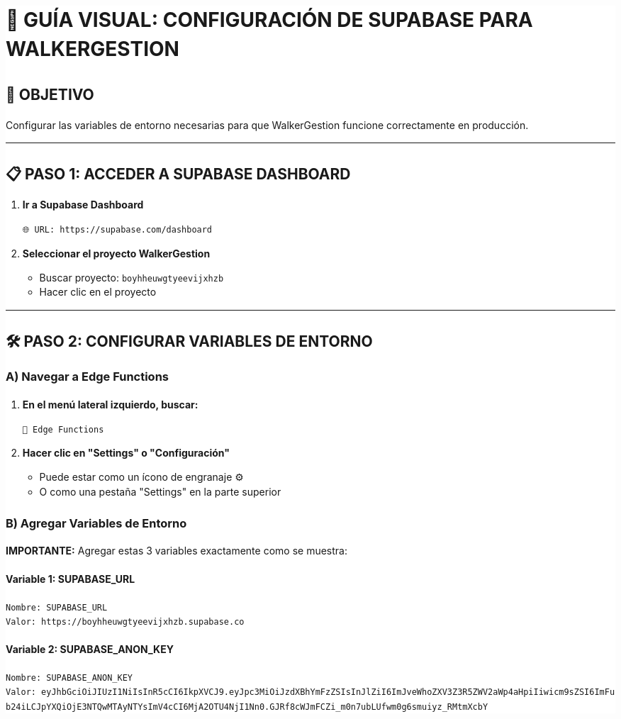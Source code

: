 # 🔧 GUÍA VISUAL: CONFIGURACIÓN DE SUPABASE PARA WALKERGESTION

## 📌 OBJETIVO
Configurar las variables de entorno necesarias para que WalkerGestion funcione correctamente en producción.

---

## 📋 PASO 1: ACCEDER A SUPABASE DASHBOARD

1. **Ir a Supabase Dashboard**
   ```
   🌐 URL: https://supabase.com/dashboard
   ```

2. **Seleccionar el proyecto WalkerGestion**
   - Buscar proyecto: `boyhheuwgtyeevijxhzb`
   - Hacer clic en el proyecto

---

## 🛠️ PASO 2: CONFIGURAR VARIABLES DE ENTORNO

### A) Navegar a Edge Functions

1. **En el menú lateral izquierdo, buscar:**
   ```
   📁 Edge Functions
   ```

2. **Hacer clic en "Settings" o "Configuración"**
   - Puede estar como un ícono de engranaje ⚙️
   - O como una pestaña "Settings" en la parte superior

### B) Agregar Variables de Entorno

**IMPORTANTE:** Agregar estas 3 variables exactamente como se muestra:

#### Variable 1: SUPABASE_URL
```
Nombre: SUPABASE_URL
Valor: https://boyhheuwgtyeevijxhzb.supabase.co
```

#### Variable 2: SUPABASE_ANON_KEY
```
Nombre: SUPABASE_ANON_KEY
Valor: eyJhbGciOiJIUzI1NiIsInR5cCI6IkpXVCJ9.eyJpc3MiOiJzdXBhYmFzZSIsInJlZiI6ImJveWhoZXV3Z3R5ZWV2aWp4aHpiIiwicm9sZSI6ImFub24iLCJpYXQiOjE3NTQwMTAyNTYsImV4cCI6MjA2OTU4NjI1Nn0.GJRf8cWJmFCZi_m0n7ubLUfwm0g6smuiyz_RMtmXcbY
```
